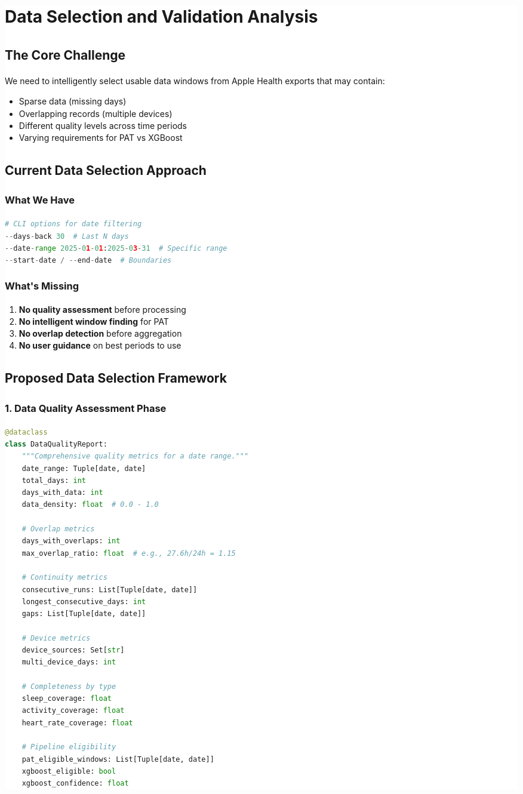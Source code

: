 # Data Selection and Validation Analysis

## The Core Challenge

We need to intelligently select usable data windows from Apple Health exports that may contain:
- Sparse data (missing days)
- Overlapping records (multiple devices)
- Different quality levels across time periods
- Varying requirements for PAT vs XGBoost

## Current Data Selection Approach

### What We Have
```python
# CLI options for date filtering
--days-back 30  # Last N days
--date-range 2025-01-01:2025-03-31  # Specific range
--start-date / --end-date  # Boundaries
```

### What's Missing
1. **No quality assessment** before processing
2. **No intelligent window finding** for PAT
3. **No overlap detection** before aggregation
4. **No user guidance** on best periods to use

## Proposed Data Selection Framework

### 1. Data Quality Assessment Phase
```python
@dataclass
class DataQualityReport:
    """Comprehensive quality metrics for a date range."""
    date_range: Tuple[date, date]
    total_days: int
    days_with_data: int
    data_density: float  # 0.0 - 1.0
    
    # Overlap metrics
    days_with_overlaps: int
    max_overlap_ratio: float  # e.g., 27.6h/24h = 1.15
    
    # Continuity metrics
    consecutive_runs: List[Tuple[date, date]]
    longest_consecutive_days: int
    gaps: List[Tuple[date, date]]
    
    # Device metrics
    device_sources: Set[str]
    multi_device_days: int
    
    # Completeness by type
    sleep_coverage: float
    activity_coverage: float
    heart_rate_coverage: float
    
    # Pipeline eligibility
    pat_eligible_windows: List[Tuple[date, date]]
    xgboost_eligible: bool
    xgboost_confidence: float
```